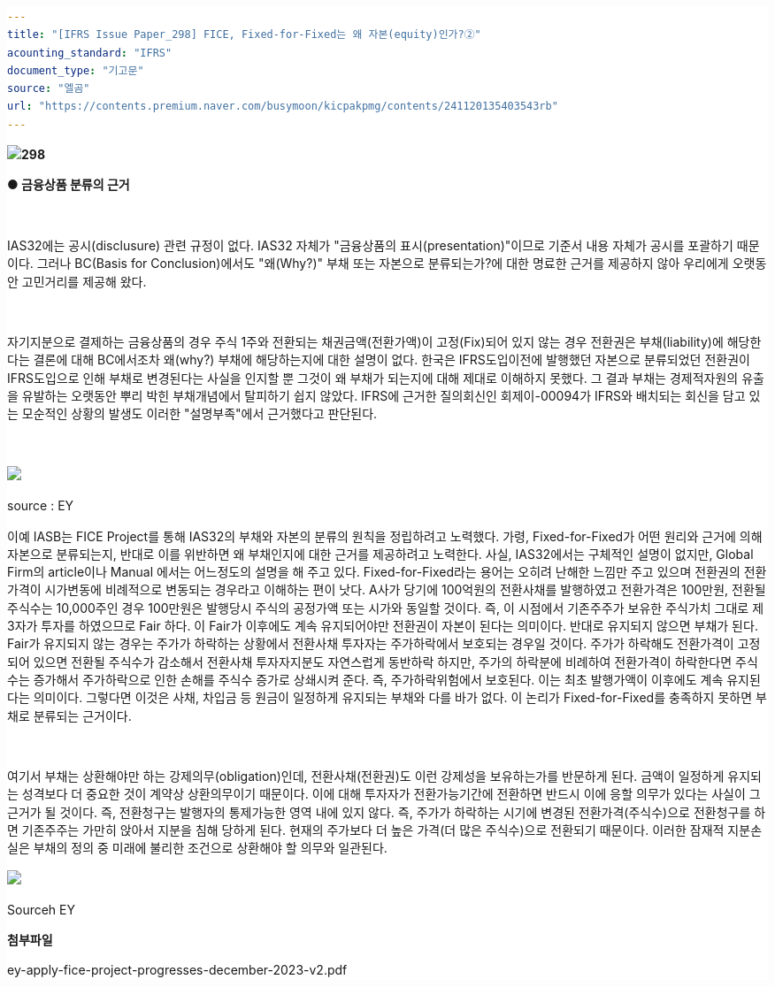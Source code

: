 ```yaml
---
title: "[IFRS Issue Paper_298] FICE, Fixed-for-Fixed는 왜 자본(equity)인가?②"
acounting_standard: "IFRS"
document_type: "기고문"
source: "엘곰"
url: "https://contents.premium.naver.com/busymoon/kicpakpmg/contents/241120135403543rb"
---
```

![](https://n2.news.naver.com/l.gif?type=content)**298**

**● 금융상품 분류의 근거**

​

IAS32에는 공시(disclusure) 관련 규정이 없다. IAS32 자체가 "금융상품의 표시(presentation)"이므로 기준서 내용 자체가 공시를 포괄하기 때문이다. 그러나 BC(Basis for Conclusion)에서도 "왜(Why?)" 부채 또는 자본으로 분류되는가?에 대한 명료한 근거를 제공하지 않아 우리에게 오랫동안 고민거리를 제공해 왔다.

​

자기지분으로 결제하는 금융상품의 경우 주식 1주와 전환되는 채권금액(전환가액)이 고정(Fix)되어 있지 않는 경우 전환권은 부채(liability)에 해당한다는 결론에 대해 BC에서조차 왜(why?) 부채에 해당하는지에 대한 설명이 없다. 한국은 IFRS도입이전에 발행했던 자본으로 분류되었던 전환권이 IFRS도입으로 인해 부채로 변경된다는 사실을 인지할 뿐 그것이 왜 부채가 되는지에 대해 제대로 이해하지 못했다. 그 결과 부채는 경제적자원의 유출을 유발하는 오랫동안 뿌리 박힌 부채개념에서 탈피하기 쉽지 않았다. IFRS에 근거한 질의회신인 회제이-00094가 IFRS와 배치되는 회신을 담고 있는 모순적인 상황의 발생도 이러한 "설명부족"에서 근거했다고 판단된다.

​

![](https://scs-phinf.pstatic.net/MjAyNDExMjBfMjQw/MDAxNzMyMDcxMjM3NDAx.HREcXzvWUMys_zv3jqZPx6kLxmd365OlvRqmN5oslwwg.WtKH0NWEXp07foVCU11SSZrTtaMdo6Ao0iNhkW0OH3og.PNG/image.png?type=w800)

source : EY

​이예 IASB는 FICE Project를 통해 IAS32의 부채와 자본의 분류의 원칙을 정립하려고 노력했다. 가령, Fixed-for-Fixed가 어떤 원리와 근거에 의해 자본으로 분류되는지, 반대로 이를 위반하면 왜 부채인지에 대한 근거를 제공하려고 노력한다. 사실, IAS32에서는 구체적인 설명이 없지만, Global Firm의 article이나 Manual 에서는 어느정도의 설명을 해 주고 있다. Fixed-for-Fixed라는 용어는 오히려 난해한 느낌만 주고 있으며 전환권의 전환가격이 시가변동에 비례적으로 변동되는 경우라고 이해하는 편이 낫다. A사가 당기에 100억원의 전환사채를 발행하였고 전환가격은 100만원, 전환될 주식수는 10,000주인 경우 100만원은 발행당시 주식의 공정가액 또는 시가와 동일할 것이다. 즉, 이 시점에서 기존주주가 보유한 주식가치 그대로 제3자가 투자를 하였으므로 Fair 하다. 이 Fair가 이후에도 계속 유지되어야만 전환권이 자본이 된다는 의미이다. 반대로 유지되지 않으면 부채가 된다. Fair가 유지되지 않는 경우는 주가가 하락하는 상황에서 전환사채 투자자는 주가하락에서 보호되는 경우일 것이다. 주가가 하락해도 전환가격이 고정되어 있으면 전환될 주식수가 감소해서 전환사채 투자자지분도 자연스럽게 동반하락 하지만, 주가의 하락분에 비례하여 전환가격이 하락한다면 주식수는 증가해서 주가하락으로 인한 손해를 주식수 증가로 상쇄시켜 준다. 즉, 주가하락위험에서 보호된다. 이는 최초 발행가액이 이후에도 계속 유지된다는 의미이다. 그렇다면 이것은 사채, 차입금 등 원금이 일정하게 유지되는 부채와 다를 바가 없다. 이 논리가 Fixed-for-Fixed를 충족하지 못하면 부채로 분류되는 근거이다.

​

여기서 부채는 상환해야만 하는 강제의무(obligation)인데, 전환사채(전환권)도 이런 강제성을 보유하는가를 반문하게 된다. 금액이 일정하게 유지되는 성격보다 더 중요한 것이 계약상 상환의무이기 때문이다. 이에 대해 투자자가 전환가능기간에 전환하면 반드시 이에 응할 의무가 있다는 사실이 그 근거가 될 것이다. 즉, 전환청구는 발행자의 통제가능한 영역 내에 있지 않다. 즉, 주가가 하락하는 시기에 변경된 전환가격(주식수)으로 전환청구를 하면 기존주주는 가만히 앉아서 지분을 침해 당하게 된다. 현재의 주가보다 더 높은 가격(더 많은 주식수)으로 전환되기 때문이다. 이러한 잠재적 지분손실은 부채의 정의 중 미래에 불리한 조건으로 상환해야 할 의무와 일관된다.

![](https://scs-phinf.pstatic.net/MjAyNDExMjBfMTMg/MDAxNzMyMDcxMjkzODcx.xYtoFUqSZOFbMQEVkVl1vMqD5LkItyw84Wc7GRIeBB8g.2b041TS-9eRxStaqgULNBl6mDBprOKcLbUxTjtYBTM0g.PNG/image.png?type=w800)

Sourceh EY

**첨부파일**

ey-apply-fice-project-progresses-december-2023-v2.pdf
